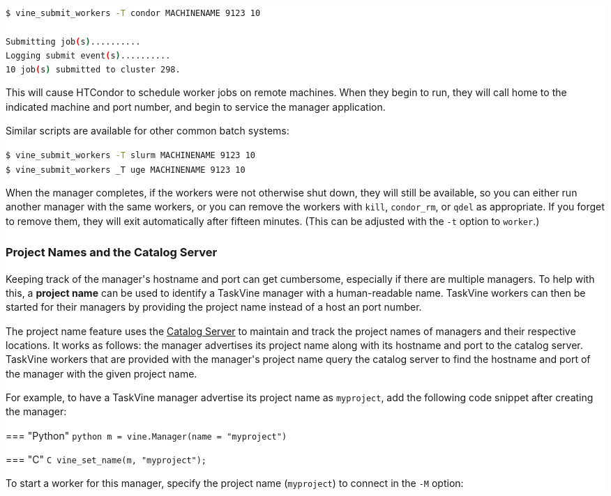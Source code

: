 ```sh
$ vine_submit_workers -T condor MACHINENAME 9123 10

Submitting job(s)..........
Logging submit event(s)..........
10 job(s) submitted to cluster 298.
```

This will cause HTCondor to schedule worker jobs on remote machines.
When they begin to run, they will call home to the indicated machine
and port number, and begin to service the manager application.

Similar scripts are available for other common batch systems:

```sh
$ vine_submit_workers -T slurm MACHINENAME 9123 10
$ vine_submit_workers _T uge MACHINENAME 9123 10
```

When the manager completes, if the workers were not otherwise shut down,
they will still be available, so you can either run another manager
with the same workers, or you can remove the workers with `kill`, `condor_rm`,
or `qdel` as appropriate. If you forget to remove them, they will exit
automatically after fifteen minutes. (This can be adjusted with the `-t`
option to `worker`.)

### Project Names and the Catalog Server

Keeping track of the manager's hostname and port can get cumbersome, especially
if there are multiple managers. To help with this, a **project name** can be used to identify a TaskVine manager with a human-readable name.
TaskVine workers can then be started for their managers by providing
the project name instead of a host an port number.

The project name feature uses the [Catalog Server](../catalog/index.md) to maintain and track the
project names of managers and their respective locations. It works as follows:
the manager advertises its project name along with its hostname and port to the
catalog server. TaskVine workers that are provided with the manager's project
name query the catalog server to find the hostname and port of the manager with
the given project name.

For example, to have a TaskVine manager advertise its project name as
`myproject`, add the following code snippet after creating the manager:

=== "Python"
    ```python
    m = vine.Manager(name = "myproject")
    ```

=== "C"
    ```C
    vine_set_name(m, "myproject");
    ```

To start a worker for this manager, specify the project name (`myproject`) to
connect in the `-M` option:
